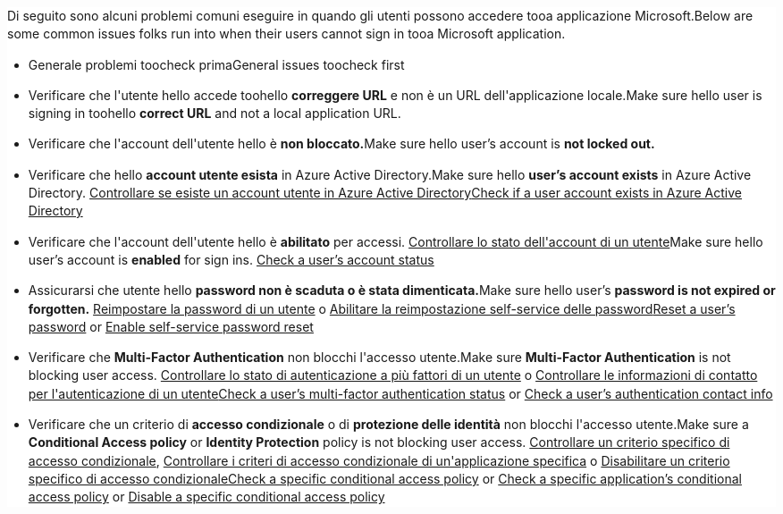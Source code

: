 <span data-ttu-id="26b56-119">Di seguito sono alcuni problemi comuni eseguire in quando gli utenti possono accedere tooa applicazione Microsoft.</span><span class="sxs-lookup"><span data-stu-id="26b56-119">Below are some common issues folks run into when their users cannot sign in tooa Microsoft application.</span></span>

-   <span data-ttu-id="26b56-120">Generale problemi toocheck prima</span><span class="sxs-lookup"><span data-stu-id="26b56-120">General issues toocheck first</span></span>

  * <span data-ttu-id="26b56-121">Verificare che l'utente hello accede toohello **correggere URL** e non è un URL dell'applicazione locale.</span><span class="sxs-lookup"><span data-stu-id="26b56-121">Make sure hello user is signing in toohello **correct URL** and not a local application URL.</span></span>

  * <span data-ttu-id="26b56-122">Verificare che l'account dell'utente hello è **non bloccato.**</span><span class="sxs-lookup"><span data-stu-id="26b56-122">Make sure hello user’s account is **not locked out.**</span></span>

  * <span data-ttu-id="26b56-123">Verificare che hello **account utente esista** in Azure Active Directory.</span><span class="sxs-lookup"><span data-stu-id="26b56-123">Make sure hello **user’s account exists** in Azure Active Directory.</span></span> [<span data-ttu-id="26b56-124">Controllare se esiste un account utente in Azure Active Directory</span><span class="sxs-lookup"><span data-stu-id="26b56-124">Check if a user account exists in Azure Active Directory</span></span>](#problems-with-the-users-account)

  * <span data-ttu-id="26b56-125">Verificare che l'account dell'utente hello è **abilitato** per accessi. [Controllare lo stato dell'account di un utente](#problems-with-the-users-account)</span><span class="sxs-lookup"><span data-stu-id="26b56-125">Make sure hello user’s account is **enabled** for sign ins. [Check a user’s account status](#problems-with-the-users-account)</span></span>

  * <span data-ttu-id="26b56-126">Assicurarsi che utente hello **password non è scaduta o è stata dimenticata.**</span><span class="sxs-lookup"><span data-stu-id="26b56-126">Make sure hello user’s **password is not expired or forgotten.**</span></span> <span data-ttu-id="26b56-127">[Reimpostare la password di un utente](#reset-a-users-password) o [Abilitare la reimpostazione self-service delle password](https://docs.microsoft.com/azure/active-directory/active-directory-passwords-getting-started)</span><span class="sxs-lookup"><span data-stu-id="26b56-127">[Reset a user’s password](#reset-a-users-password) or [Enable self-service password reset](https://docs.microsoft.com/azure/active-directory/active-directory-passwords-getting-started)</span></span>

   * <span data-ttu-id="26b56-128">Verificare che **Multi-Factor Authentication** non blocchi l'accesso utente.</span><span class="sxs-lookup"><span data-stu-id="26b56-128">Make sure **Multi-Factor Authentication** is not blocking user access.</span></span> <span data-ttu-id="26b56-129">[Controllare lo stato di autenticazione a più fattori di un utente](#check-a-users-multi-factor-authentication-status) o [Controllare le informazioni di contatto per l'autenticazione di un utente](#check-a-users-authentication-contact-info)</span><span class="sxs-lookup"><span data-stu-id="26b56-129">[Check a user’s multi-factor authentication status](#check-a-users-multi-factor-authentication-status) or [Check a user’s authentication contact info](#check-a-users-authentication-contact-info)</span></span>

   * <span data-ttu-id="26b56-130">Verificare che un criterio di **accesso condizionale** o di **protezione delle identità** non blocchi l'accesso utente.</span><span class="sxs-lookup"><span data-stu-id="26b56-130">Make sure a **Conditional Access policy** or **Identity Protection** policy is not blocking user access.</span></span> <span data-ttu-id="26b56-131">[Controllare un criterio specifico di accesso condizionale](#problems-with-conditional-access-policies), [Controllare i criteri di accesso condizionale di un'applicazione specifica](#check-a-specific-applications-conditional-access-policy) o [Disabilitare un criterio specifico di accesso condizionale](#disable-a-specific-conditional-access-policy)</span><span class="sxs-lookup"><span data-stu-id="26b56-131">[Check a specific conditional access policy](#problems-with-conditional-access-policies) or [Check a specific application’s conditional access policy](#check-a-specific-applications-conditional-access-policy) or [Disable a specific conditional access policy](#disable-a-specific-conditional-access-policy)</span></span>

